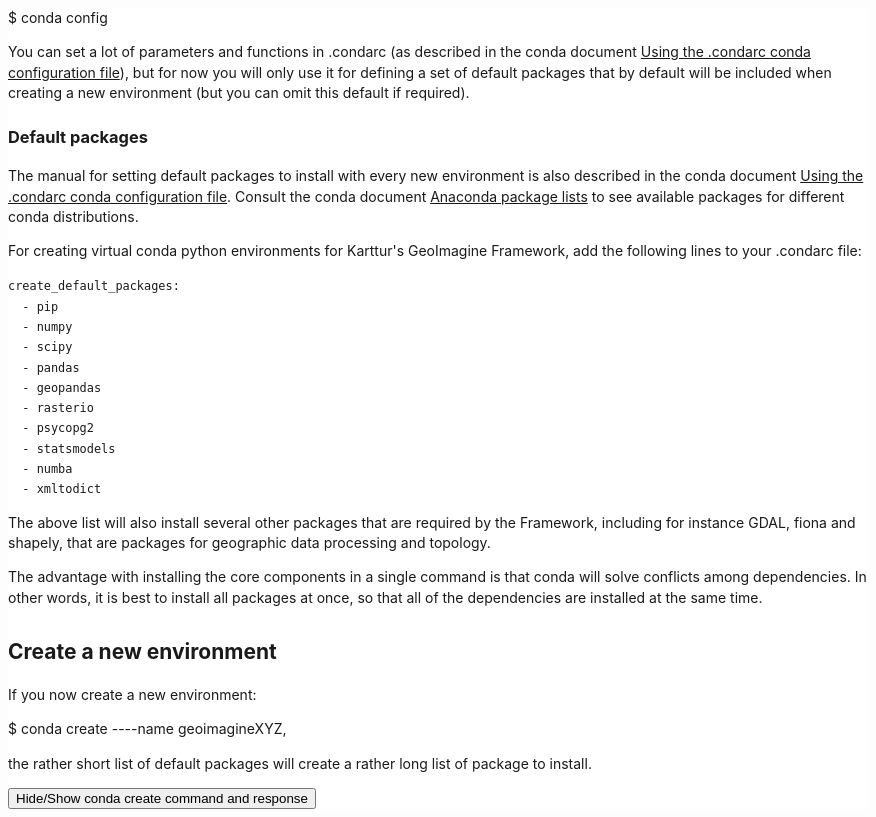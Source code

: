 <span class='terminal'>$ conda config</span>

You can set a lot of parameters and functions in <span class='file'>.condarc</span> (as described in the conda document [Using the .condarc conda configuration file](https://docs.conda.io/projects/conda/en/latest/user-guide/configuration/use-condarc.html)), but for now you will only use it for defining a set of default packages that by default will be included when creating a new environment (but you can omit this default if required).

### Default packages

The manual for setting default packages to install with every new environment is also described in the conda document [Using the .condarc conda configuration file](https://docs.conda.io/projects/conda/en/latest/user-guide/configuration/use-condarc.html#config-add-default-pkgs). Consult the conda document [Anaconda package lists](https://docs.anaconda.com/anaconda/packages/pkg-docs/) to see available packages for different conda distributions.

For creating virtual conda python environments for Karttur's GeoImagine Framework, add the following lines to your <span class='file'>.condarc</span> file:

```
create_default_packages:
  - pip
  - numpy
  - scipy
  - pandas
  - geopandas
  - rasterio
  - psycopg2
  - statsmodels
  - numba
  - xmltodict
```

The above list will also install several other packages that are required by the Framework, including for instance <span class='package'>GDAL</span>, <span class='package'>fiona</span> and <span class='package'>shapely</span>, that are packages for geographic data processing and topology.

The advantage with installing the core components in a single command is that conda will solve conflicts among dependencies. In other words, it is best to install all packages at once, so that all of the dependencies are installed at the same time.

## Create a new environment

If you now create a new environment:

<span class='terminal'>$ conda create ----name geoimagineXYZ</span>,

the rather short list of default packages will create a rather long list of package to install.

<button id= "togglecondacreate" onclick="hiddencode('condacreate')">Hide/Show conda create command and response</button>

<div id="condacreate" style="display:none">

{% capture text-capture %}
{% raw %}

```
$ conda create --name geoimagine001
Collecting package metadata: done
Solving environment: done

## Package Plan ##

  environment location: /Applications/anaconda3/envs/geoimagine001

  added / updated specs:
    - geopandas
    - numba
```